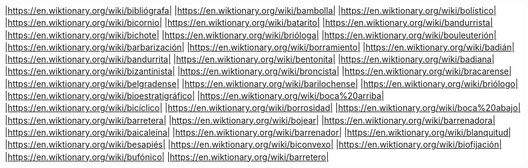 |https://en.wiktionary.org/wiki/bibliógrafa|
|https://en.wiktionary.org/wiki/bambolla|
|https://en.wiktionary.org/wiki/bolístico|
|https://en.wiktionary.org/wiki/bicornio|
|https://en.wiktionary.org/wiki/batarito|
|https://en.wiktionary.org/wiki/bandurrista|
|https://en.wiktionary.org/wiki/bichote|
|https://en.wiktionary.org/wiki/brióloga|
|https://en.wiktionary.org/wiki/bouleuterión|
|https://en.wiktionary.org/wiki/barbarización|
|https://en.wiktionary.org/wiki/borramiento|
|https://en.wiktionary.org/wiki/badián|
|https://en.wiktionary.org/wiki/bandurrita|
|https://en.wiktionary.org/wiki/bentonita|
|https://en.wiktionary.org/wiki/badiana|
|https://en.wiktionary.org/wiki/bizantinista|
|https://en.wiktionary.org/wiki/broncista|
|https://en.wiktionary.org/wiki/bracarense|
|https://en.wiktionary.org/wiki/belgradense|
|https://en.wiktionary.org/wiki/barilochense|
|https://en.wiktionary.org/wiki/briólogo|
|https://en.wiktionary.org/wiki/bioestratigráfico|
|https://en.wiktionary.org/wiki/boca%20arriba|
|https://en.wiktionary.org/wiki/bicíclico|
|https://en.wiktionary.org/wiki/borrosidad|
|https://en.wiktionary.org/wiki/boca%20abajo|
|https://en.wiktionary.org/wiki/barretera|
|https://en.wiktionary.org/wiki/bojear|
|https://en.wiktionary.org/wiki/barrenadora|
|https://en.wiktionary.org/wiki/baicaleína|
|https://en.wiktionary.org/wiki/barrenador|
|https://en.wiktionary.org/wiki/blanquitud|
|https://en.wiktionary.org/wiki/besapiés|
|https://en.wiktionary.org/wiki/biconvexo|
|https://en.wiktionary.org/wiki/biofijación|
|https://en.wiktionary.org/wiki/bufónico|
|https://en.wiktionary.org/wiki/barretero|
